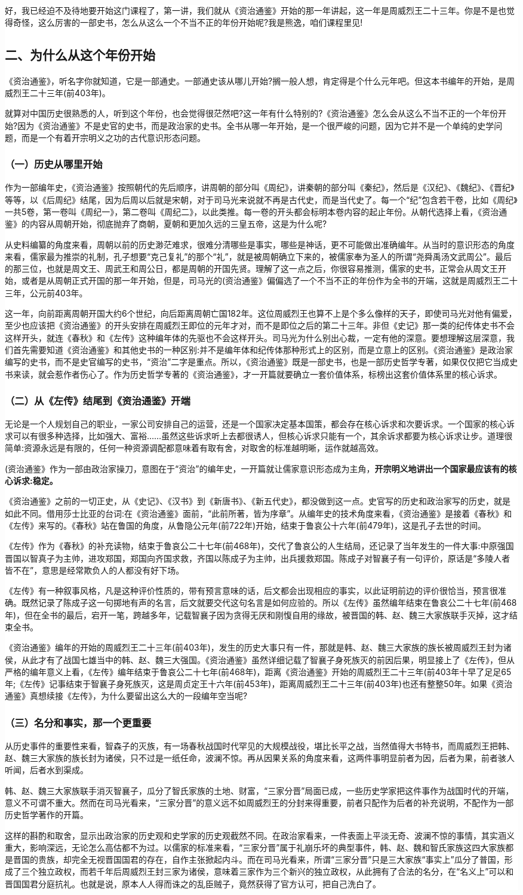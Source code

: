 好，我已经迫不及待地要开始这门课程了，第一讲，我们就从《资治通鉴》开始的那一年讲起，这一年是周威烈王二十三年。你是不是也觉得奇怪，这么厉害的一部史书，怎么从这么一个不当不正的年份开始呢?我是熊逸，咱们课程里见!

## 二、为什么从这个年份开始

《资治通鉴》，听名字你就知道，它是一部通史。一部通史该从哪儿开始?搁一般人想，肯定得是个什么元年吧。但这本书编年的开始，是周威烈王二十三年(前403年)。

就算对中国历史很熟悉的人，听到这个年份，也会觉得很茫然吧?这一年有什么特别的?《资治通鉴》怎么会从这么不当不正的一个年份开始?因为《资治通鉴》不是史官的史书，而是政治家的史书。全书从哪一年开始，是一个很严峻的问题，因为它并不是一个单纯的史学问题，而是一个有着开宗明义之功的古代意识形态问题。

### （一）历史从哪里开始

作为一部编年史，《资治通鉴》按照朝代的先后顺序，讲周朝的部分叫《周纪》，讲秦朝的部分叫《秦纪》，然后是《汉纪》、《魏纪》、《晋纪》等等，以《后周纪》结尾，因为后周以后就是宋朝，对于司马光来说就不再是古代史，而是当代史了。每一个“纪”包含若干卷，比如《周纪》一共5卷，第一卷叫《周纪一》，第二卷叫《周纪二》，以此类推。每一卷的开头都会标明本卷内容的起止年份。从朝代选择上看，《资治通鉴》的内容从周朝开始，彻底抛弃了商朝，夏朝和更加久远的三皇五帝，这是为什么呢?

从史料编纂的角度来看，周朝以前的历史渺茫难求，很难分清哪些是事实，哪些是神话，更不可能做出准确编年。从当时的意识形态的角度来看，儒家最为推崇的礼制，孔子想要“克己复礼”的那个“礼”，就是被周朝确立下来的，被儒家奉为圣人的所谓“尧舜禹汤文武周公”。最后的那三位，也就是周文王、周武王和周公日，都是周朝的开国先贤。理解了这一点之后，你很容易推测，儒家的史书，正常会从周文王开始，或者是从周朝正式开国的那一年开始，但是，司马光的(资治通鉴》偏偏选了一个不当不正的年份作为全书的开端，这就是周威烈王二十三年，公元前403年。

这一年，向前距离周朝开国大约6个世纪，向后距离周朝亡国182年。这位周威烈王也算不上是个多么像样的天子，即使司马光对他有偏爱，至少也应该把《资治通鉴》的开头安排在周威烈王即位的元年才对，而不是即位之后的第二十三年。非但《史记》那一类的纪传体史书不会这样开头，就连《春秋》和《左传》这种编年体的先驱也不会这样开头。司马光为什么别出心裁，一定有他的深意。要想理解这层深意，我们首先需要知道《资治通鉴》和其他史书的一种区别:并不是编年体和纪传体那种形式上的区别，而是立意上的区别。《资治通鉴》是政治家编写的史书，而不是史官编写的史书，“资治”二字是重点。所以，《资治通鉴》既是一部史书，也是一部历史哲学专著，如果仅仅把它当成史书来读，就会惹作者伤心了。作为历史哲学专著的《资治通鉴》，才一开篇就要确立一套价值体系，标榜出这套价值体系里的核心诉求。

### （二）从《左传》结尾到《资治通鉴》开端

无论是一个人规划自己的职业，一家公司安排自己的运营，还是一个国家决定基本国策，都会存在核心诉求和次要诉求。一个国家的核心诉求可以有很多种选择，比如强大、富裕……虽然这些诉求听上去都很诱人，但核心诉求只能有一个，其余诉求都要为核心诉求让步。道理很简单:资源永远是有限的，任何一种资源调配都意味着有取有舍，对取舍的标准越明晰，运作就越高效。

(资治通鉴》作为一部由政治家操刀，意图在于“资治”的编年史，一开篇就让儒家意识形态成为主角，**开宗明义地讲出一个国家最应该有的核心诉求:稳定。**

《资治通鉴》之前的一切正史，从《史记》、《汉书》到《新唐书》、《新五代史》，都没做到这一点。史官写的历史和政治家写的历史，就是如此不同。借用莎士比亚的台词:在《资治通鉴》面前，“此前所著，皆为序章”。从编年史的技术角度来看，《资治通鉴》是接着《春秋》和《左传》来写的。《春秋》站在鲁国的角度，从鲁隐公元年(前722年)开始，结束于鲁哀公十六年(前479年)，这是孔子去世的时间。

《左传》作为《春秋》的补充读物，结束于鲁哀公二十七年(前468年)，交代了鲁哀公的人生结局，还记录了当年发生的一件大事:中原强国晋国以智真子为主帅，进攻郑国，郑国向齐国求救，齐国以陈成子为主帅，出兵援救郑国。陈成子对智襄子有一句评价，原话是“多陵人者皆不在”，意思是经常欺负人的人都没有好下场。

《左传》有一种叙事风格，凡是这种评价性质的，带有预言意味的话，后文都会出现相应的事实，以此证明前边的评价很恰当，预言很准确。既然记录了陈成子这一句掷地有声的名言，后文就要交代这句名言是如何应验的。所以《左传》虽然编年结束在鲁哀公二十七年(前468年)，但在全书的最后，宕开一笔，跨越多年，记载智襄子因为贪得无厌和刚愎自用的缘故，被晋国的韩、赵、魏三大家族联手灭掉，这才结束全书。

《资治通鉴》编年的开始的周威烈王二十三年(前403年)，发生的历史大事只有一件，那就是韩、赵、魏三大家族的族长被周威烈王封为诸侯，从此才有了战国七雄当中的韩、赵、魏三大强国。《资治通鉴》虽然详细记载了智襄子身死族灭的前因后果，明显接上了《左传》，但从严格的编年意义上看，《左传》编年结束于鲁哀公二十七年(前468年)，距离《资治通鉴》开始的周威烈王二十三年(前403年十早了足足65年;《左传》记事结束于智襄子身死族灭，这是周贞定王十六年(前453年)，距离周威烈王二十三年(前403年)也还有整整50年。如果《资治通鉴》真想续接《左传》，为什么要留出这么大的一段编年空当呢?

### （三）名分和事实，那一个更重要

从历史事件的重要性来看，智森子的灭族，有一场春秋战国时代罕见的大规模战役，堪比长平之战，当然值得大书特书，而周威烈王把韩、赵、魏三大家族的族长封为诸侯，只不过是一纸任命，波澜不惊。再从因果关系的角度来看，这两件事明显前者为因，后者为果，前者骇人听闻，后者水到渠成。

韩、赵、魏三大家族联手消灭智襄子，瓜分了智氏家族的土地、财富，“三家分晋”局面已成，一些历史学家把这件事作为战国时代的开端，意义不可谓不重大。然而在司马光看来，“三家分晋”的意义远不如周威烈王的分封来得重要，前者只配作为后者的补充说明，不配作为一部历史哲学著作的开篇。

这样的斟酌和取舍，显示出政治家的历史观和史学家的历史观截然不同。在政治家看来，一件表面上平淡无奇、波澜不惊的事情，其实涵义重大，影响深远，无论怎么高估都不为过。以儒家的标准来看，“三家分晋”属于礼崩乐坏的典型事件，韩、赵、魏和智氏家族这四大家族都是晋国的贵族，却完全无视晋国国君的存在，自作主张掀起内斗。而在司马光看来，所谓“三家分晋”只是三大家族“事实上”瓜分了普国，形成了三个独立政权，而若千年后周威烈王封三家为诸侯，意味着三家作为三个新兴的独立政权，从此拥有了合法的名分，在“名义上”可以和晋国国君分庭抗礼。也就是说，原本人人得而诛之的乱臣贼子，竟然获得了官方认可，把自己洗白了。
